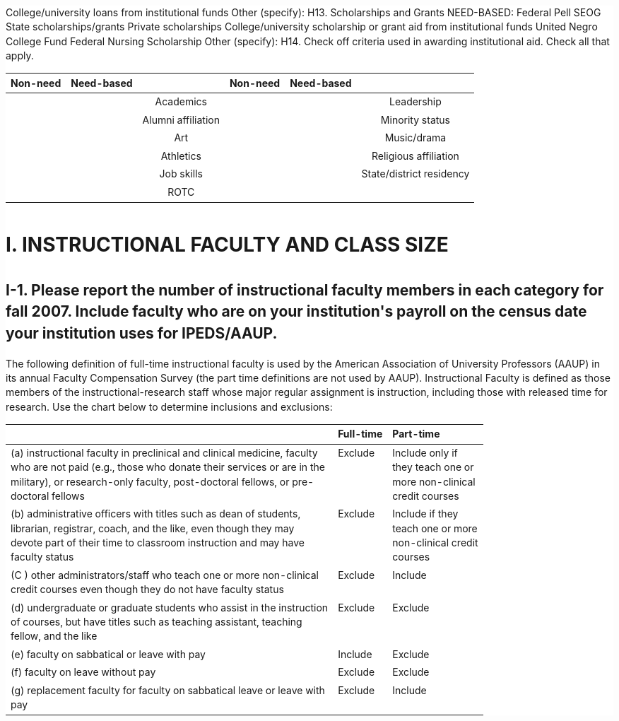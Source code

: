 College/university loans from institutional funds
Other (specify):
H13. Scholarships and Grants
NEED-BASED:
Federal Pell
SEOG
State scholarships/grants
Private scholarships
College/university scholarship or grant aid from institutional funds
United Negro College Fund
Federal Nursing Scholarship
Other (specify):
H14. Check off criteria used in awarding institutional aid. Check all that apply.

| Non-need | Need-based |  | Non-need | Need-based |  |
| :--: | :--: | :--: | :--: | :--: | :--: |
|  |  | Academics |  |  | Leadership |
|  |  | Alumni affiliation |  |  | Minority status |
|  |  | Art |  |  | Music/drama |
|  |  | Athletics |  |  | Religious affiliation |
|  |  | Job skills |  |  | State/district residency |
|  |  | ROTC |  |  |  |
# I. INSTRUCTIONAL FACULTY AND CLASS SIZE 

## I-1. Please report the number of instructional faculty members in each category for fall 2007. Include faculty who are on your institution's payroll on the census date your institution uses for IPEDS/AAUP.

The following definition of full-time instructional faculty is used by the American Association of University Professors (AAUP) in its annual Faculty Compensation Survey (the part time definitions are not used by AAUP). Instructional Faculty is defined as those members of the instructional-research staff whose major regular assignment is instruction, including those with released time for research. Use the chart below to determine inclusions and exclusions:

|  | Full-time | Part-time |
| :-- | :-- | :-- |
| (a) instructional faculty in preclinical and clinical medicine, faculty <br> who are not paid (e.g., those who donate their services or are in the <br> military), or research-only faculty, post-doctoral fellows, or pre- <br> doctoral fellows | Exclude | Include only if <br> they teach one or <br> more non-clinical <br> credit courses |
| (b) administrative officers with titles such as dean of students, <br> librarian, registrar, coach, and the like, even though they may <br> devote part of their time to classroom instruction and may have <br> faculty status | Exclude | Include if they <br> teach one or more <br> non-clinical credit <br> courses |
| (C ) other administrators/staff who teach one or more non-clinical <br> credit courses even though they do not have faculty status | Exclude | Include |
| (d) undergraduate or graduate students who assist in the instruction <br> of courses, but have titles such as teaching assistant, teaching <br> fellow, and the like | Exclude | Exclude |
| (e) faculty on sabbatical or leave with pay | Include | Exclude |
| (f) faculty on leave without pay | Exclude | Exclude |
| (g) replacement faculty for faculty on sabbatical leave or leave with <br> pay | Exclude | Include |
